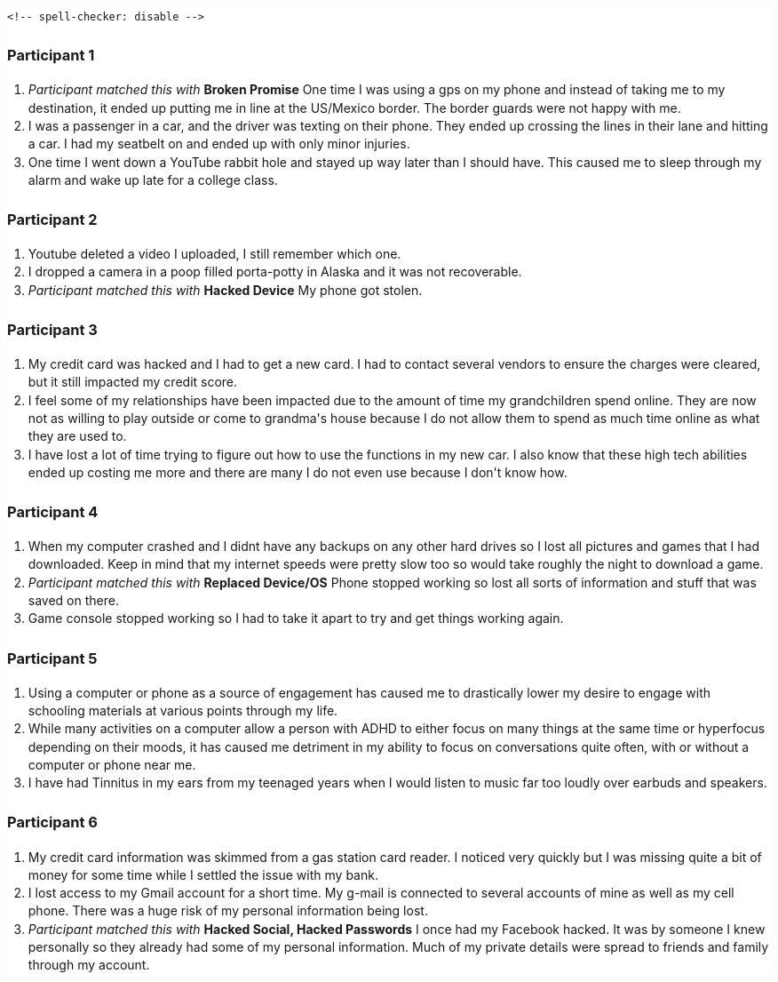 
	<!-- spell-checker: disable -->

### Participant 1
1. *Participant matched this with* **Broken Promise**
One time I was using a gps on my phone and instead of taking me to my destination, it ended up putting me in line at the US/Mexico border. The border guards were not happy with me.
2. I was a passenger in a car, and the driver was texting on their phone. They ended up crossing the lines in their lane and hitting a car. I had my seatbelt on and ended up with only minor injuries.
3. One time I went down a YouTube rabbit hole and stayed up way later than I should have. This caused me to sleep through my alarm and wake up late for a college class.


### Participant 2
1. Youtube deleted a video I uploaded, I still remember which one.
2. I dropped a camera in a poop filled porta-potty in Alaska and it was not recoverable.
3. *Participant matched this with* **Hacked Device**
My phone got stolen.


### Participant 3
1. My credit card was hacked and I had to get a new card.  I had to contact several vendors to ensure the charges were cleared, but it still impacted my credit score.
2. I feel some of my relationships have been impacted due to the amount of time my grandchildren spend online.  They are now not as willing to play outside or come to grandma&#39;s house because I do not allow them to spend as much time online as what they are used to.
3. I have lost a lot of time trying to figure out how to use the functions in my new car.  I also know that these high tech abilities ended up costing me more and there are many I do not even use because I don&#39;t know how.


### Participant 4
1. When my computer crashed and I didnt have any backups on any other hard drives so I lost all pictures and games that I had downloaded. Keep in mind that my internet speeds were pretty slow too so would take roughly the night to download a game.
2. *Participant matched this with* **Replaced Device/OS**
Phone stopped working so lost all sorts of information and stuff that was saved on there.
3. Game console stopped working so I had to take it apart to try and get things working again.


### Participant 5
1. Using a computer or phone as a source of engagement has caused me to drastically lower my desire to engage with schooling materials at various points through my life.
2. While many activities on a computer allow a person with ADHD to either focus on many things at the same time or hyperfocus depending on their moods, it has caused me detriment in my ability to focus on conversations quite often, with or without a computer or phone near me.
3. I have had Tinnitus in my ears from my teenaged years when I would listen to music far too loudly over earbuds and speakers.


### Participant 6
1. My credit card information was skimmed from a gas station card reader. I noticed very quickly but I was missing quite a bit of money for some time while I settled the issue with my bank.
2. I lost access to my Gmail account for a short time. My g-mail is connected to several accounts of mine as well as my cell phone. There was a huge risk of my personal information being lost.
3. *Participant matched this with* **Hacked Social, Hacked Passwords**
I once had my Facebook hacked. It was by someone I knew personally so they already had some of my personal information. Much of my private details were spread to friends and family through my account.
